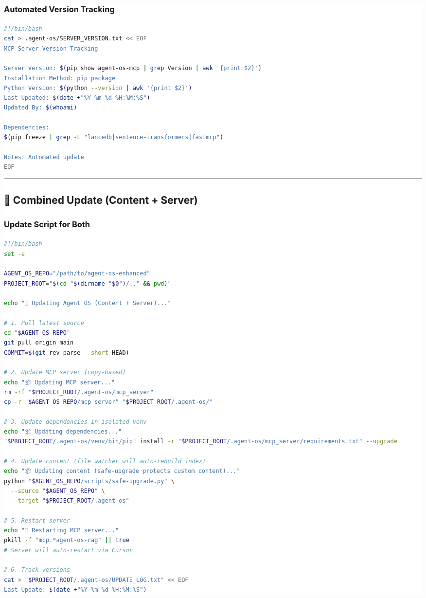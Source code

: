 ### Automated Version Tracking

```bash
#!/bin/bash
cat > .agent-os/SERVER_VERSION.txt << EOF
MCP Server Version Tracking

Server Version: $(pip show agent-os-mcp | grep Version | awk '{print $2}')
Installation Method: pip package
Python Version: $(python --version | awk '{print $2}')
Last Updated: $(date +"%Y-%m-%d %H:%M:%S")
Updated By: $(whoami)

Dependencies:
$(pip freeze | grep -E "lancedb|sentence-transformers|fastmcp")

Notes: Automated update
EOF
```

---

## 🔄 Combined Update (Content + Server)

### Update Script for Both

```bash
#!/bin/bash
set -e

AGENT_OS_REPO="/path/to/agent-os-enhanced"
PROJECT_ROOT="$(cd "$(dirname "$0")/.." && pwd)"

echo "🔄 Updating Agent OS (Content + Server)..."

# 1. Pull latest source
cd "$AGENT_OS_REPO"
git pull origin main
COMMIT=$(git rev-parse --short HEAD)

# 2. Update MCP server (copy-based)
echo "📦 Updating MCP server..."
rm -rf "$PROJECT_ROOT/.agent-os/mcp_server"
cp -r "$AGENT_OS_REPO/mcp_server" "$PROJECT_ROOT/.agent-os/"

# 3. Update dependencies in isolated venv
echo "📦 Updating dependencies..."
"$PROJECT_ROOT/.agent-os/venv/bin/pip" install -r "$PROJECT_ROOT/.agent-os/mcp_server/requirements.txt" --upgrade

# 4. Update content (file watcher will auto-rebuild index)
echo "📦 Updating content (safe-upgrade protects custom content)..."
python "$AGENT_OS_REPO/scripts/safe-upgrade.py" \
  --source "$AGENT_OS_REPO" \
  --target "$PROJECT_ROOT/.agent-os"

# 5. Restart server
echo "🔄 Restarting MCP server..."
pkill -f "mcp.*agent-os-rag" || true
# Server will auto-restart via Cursor

# 6. Track versions
cat > "$PROJECT_ROOT/.agent-os/UPDATE_LOG.txt" << EOF
Last Update: $(date +"%Y-%m-%d %H:%M:%S")
```